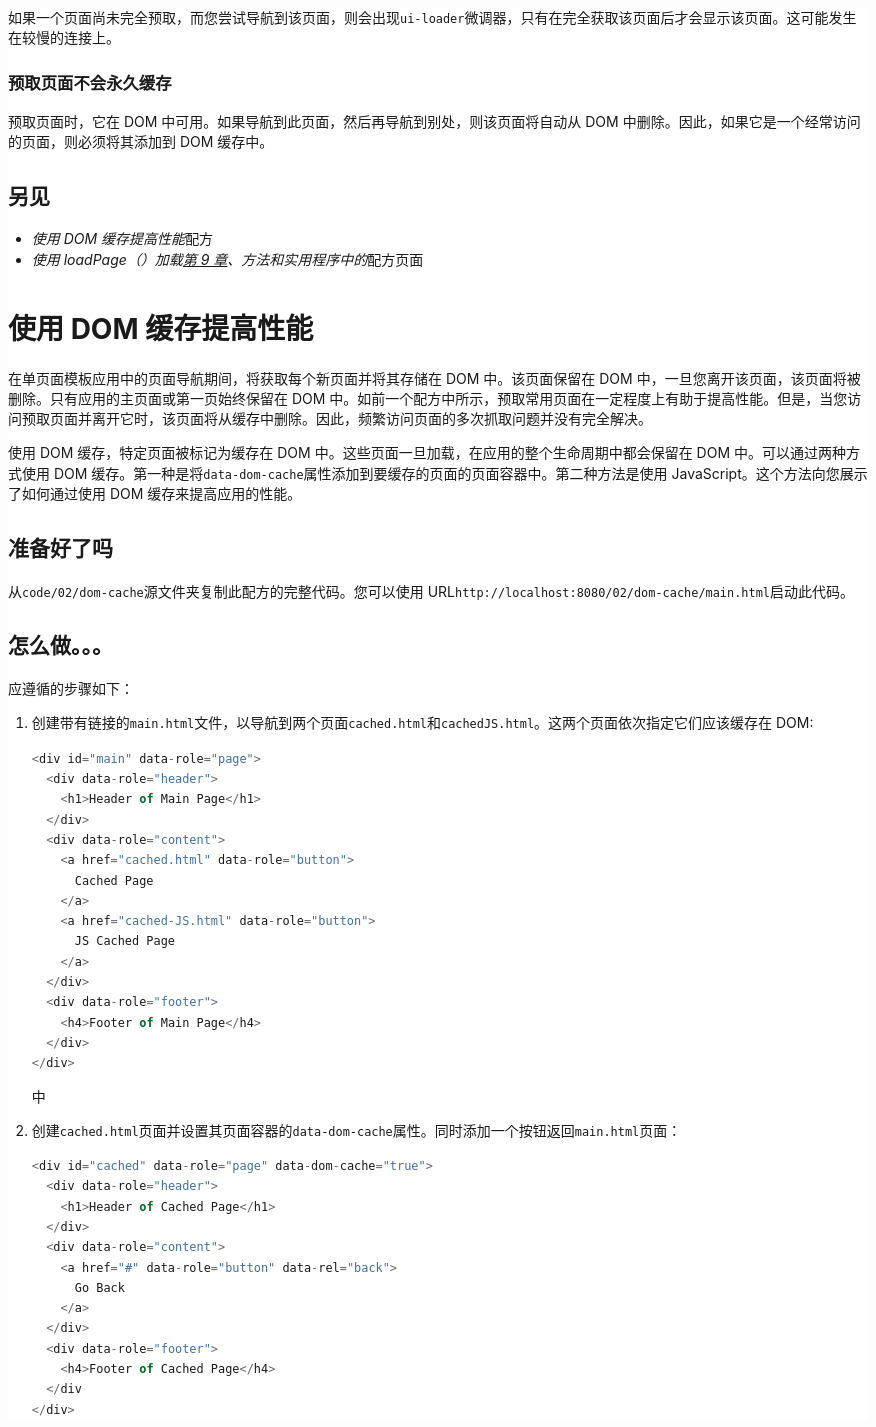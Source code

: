 如果一个页面尚未完全预取，而您尝试导航到该页面，则会出现`ui-loader`微调器，只有在完全获取该页面后才会显示该页面。这可能发生在较慢的连接上。

### 预取页面不会永久缓存

预取页面时，它在 DOM 中可用。如果导航到此页面，然后再导航到别处，则该页面将自动从 DOM 中删除。因此，如果它是一个经常访问的页面，则必须将其添加到 DOM 缓存中。

## 另见

*   *使用 DOM 缓存提高性能*配方
*   *使用 loadPage（）加载[第 9 章](09.html "Chapter 9. Methods and Utilities")、*方法和实用程序*中的*配方页面

# 使用 DOM 缓存提高性能

在单页面模板应用中的页面导航期间，将获取每个新页面并将其存储在 DOM 中。该页面保留在 DOM 中，一旦您离开该页面，该页面将被删除。只有应用的主页面或第一页始终保留在 DOM 中。如前一个配方中所示，预取常用页面在一定程度上有助于提高性能。但是，当您访问预取页面并离开它时，该页面将从缓存中删除。因此，频繁访问页面的多次抓取问题并没有完全解决。

使用 DOM 缓存，特定页面被标记为缓存在 DOM 中。这些页面一旦加载，在应用的整个生命周期中都会保留在 DOM 中。可以通过两种方式使用 DOM 缓存。第一种是将`data-dom-cache`属性添加到要缓存的页面的页面容器中。第二种方法是使用 JavaScript。这个方法向您展示了如何通过使用 DOM 缓存来提高应用的性能。

## 准备好了吗

从`code/02/dom-cache`源文件夹复制此配方的完整代码。您可以使用 URL`http://localhost:8080/02/dom-cache/main.html`启动此代码。

## 怎么做。。。

应遵循的步骤如下：

1.  创建带有链接的`main.html`文件，以导航到两个页面`cached.html`和`cachedJS.html`。这两个页面依次指定它们应该缓存在 DOM:

    ```js
    <div id="main" data-role="page">
      <div data-role="header">
        <h1>Header of Main Page</h1>
      </div>
      <div data-role="content">
        <a href="cached.html" data-role="button">
          Cached Page
        </a>
        <a href="cached-JS.html" data-role="button">
          JS Cached Page
        </a>
      </div>
      <div data-role="footer">
        <h4>Footer of Main Page</h4>
      </div>
    </div>
    ```

    中
2.  创建`cached.html`页面并设置其页面容器的`data-dom-cache`属性。同时添加一个按钮返回`main.html`页面：

    ```js
    <div id="cached" data-role="page" data-dom-cache="true">
      <div data-role="header">
        <h1>Header of Cached Page</h1>
      </div>
      <div data-role="content">
        <a href="#" data-role="button" data-rel="back">
          Go Back
        </a>
      </div>
      <div data-role="footer">
        <h4>Footer of Cached Page</h4>
      </div
    </div>